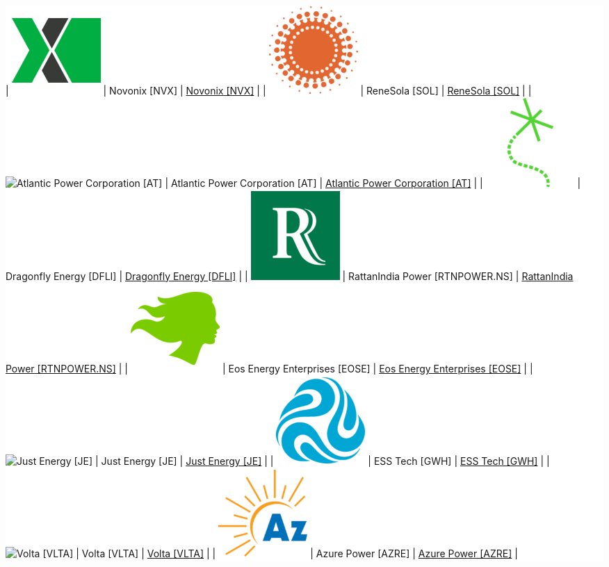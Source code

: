 | ![Novonix [NVX]](/img/128/NVX-9b3ec29d.png) | Novonix [NVX] | [Novonix [NVX]](novonix/logo/ ) |
| ![ReneSola [SOL]](/img/128/SOL-da3041f1.png) | ReneSola [SOL] | [ReneSola [SOL]](renesola/logo/ ) |
| ![Atlantic Power Corporation [AT]](/img/128/AT-a49114dd.png) | Atlantic Power Corporation [AT] | [Atlantic Power Corporation [AT]](atlantic-power/logo/ ) |
| ![Dragonfly Energy [DFLI]](/img/128/DFLI-6d71a667.png) | Dragonfly Energy [DFLI] | [Dragonfly Energy [DFLI]](dragonfly-energy/logo/ ) |
| ![RattanIndia Power [RTNPOWER.NS]](/img/128/RTNPOWER.NS-fbbeb26b.png) | RattanIndia Power [RTNPOWER.NS] | [RattanIndia Power [RTNPOWER.NS]](rattanindia-power/logo/ ) |
| ![Eos Energy Enterprises [EOSE]](/img/128/EOSE-ad01773d.png) | Eos Energy Enterprises [EOSE] | [Eos Energy Enterprises [EOSE]](eos-energy-enterprises/logo/ ) |
| ![Just Energy [JE]](/img/128/JE-fe6c9290.png) | Just Energy [JE] | [Just Energy [JE]](just-energy/logo/ ) |
| ![ESS Tech [GWH]](/img/128/GWH-7e1adcbf.png) | ESS Tech [GWH] | [ESS Tech [GWH]](ess-tech/logo/ ) |
| ![Volta [VLTA]](/img/128/VLTA-366a79ed.png) | Volta [VLTA] | [Volta [VLTA]](volta/logo/ ) |
| ![Azure Power [AZRE]](/img/128/AZRE-124a9b29.png) | Azure Power [AZRE] | [Azure Power [AZRE]](azure-power/logo/ ) |